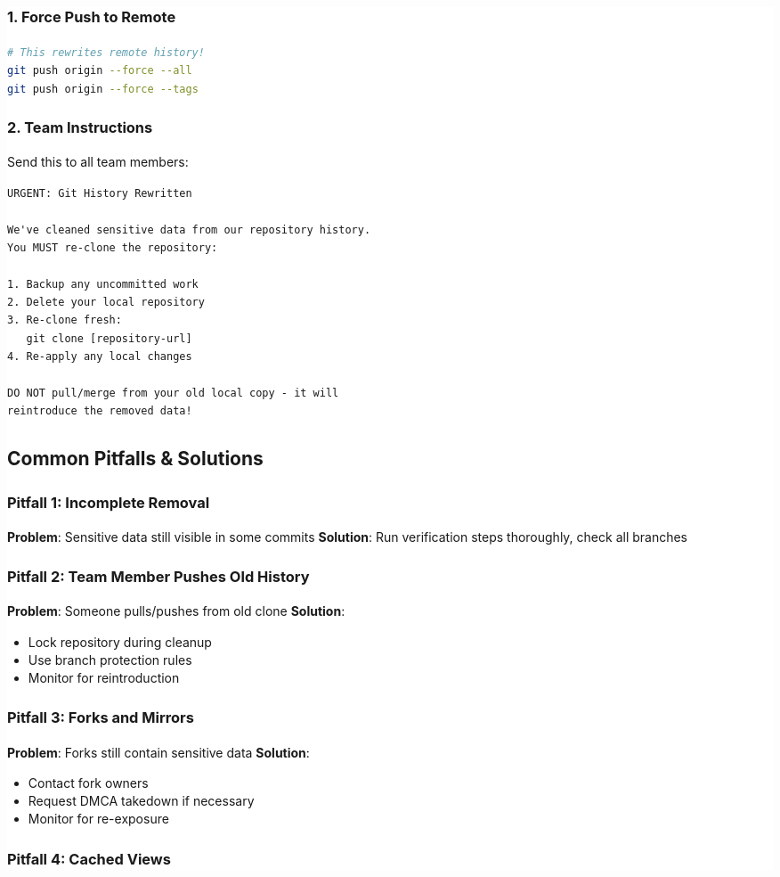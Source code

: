 ### 1. Force Push to Remote

```bash
# This rewrites remote history!
git push origin --force --all
git push origin --force --tags
```

### 2. Team Instructions

Send this to all team members:

```
URGENT: Git History Rewritten

We've cleaned sensitive data from our repository history.
You MUST re-clone the repository:

1. Backup any uncommitted work
2. Delete your local repository
3. Re-clone fresh:
   git clone [repository-url]
4. Re-apply any local changes

DO NOT pull/merge from your old local copy - it will 
reintroduce the removed data!
```

## Common Pitfalls & Solutions

### Pitfall 1: Incomplete Removal

**Problem**: Sensitive data still visible in some commits
**Solution**: Run verification steps thoroughly, check all branches

### Pitfall 2: Team Member Pushes Old History

**Problem**: Someone pulls/pushes from old clone
**Solution**:

- Lock repository during cleanup
- Use branch protection rules
- Monitor for reintroduction

### Pitfall 3: Forks and Mirrors

**Problem**: Forks still contain sensitive data
**Solution**:

- Contact fork owners
- Request DMCA takedown if necessary
- Monitor for re-exposure

### Pitfall 4: Cached Views
